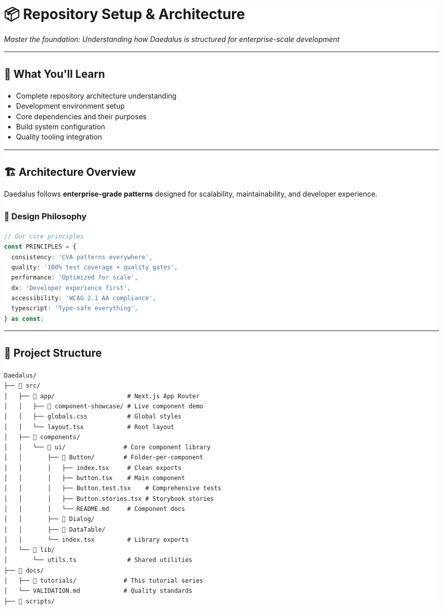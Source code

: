 # 📦 Repository Setup & Architecture

_Master the foundation: Understanding how Daedalus is structured for enterprise-scale development_

---

## 🎯 What You'll Learn

- Complete repository architecture understanding
- Development environment setup
- Core dependencies and their purposes
- Build system configuration
- Quality tooling integration

---

## 🏗️ Architecture Overview

Daedalus follows **enterprise-grade patterns** designed for scalability, maintainability, and developer experience.

### **🎨 Design Philosophy**

```typescript
// Our core principles
const PRINCIPLES = {
  consistency: 'CVA patterns everywhere',
  quality: '100% test coverage + quality gates',
  performance: 'Optimized for scale',
  dx: 'Developer experience first',
  accessibility: 'WCAG 2.1 AA compliance',
  typescript: 'Type-safe everything',
} as const;
```

---

## 📁 Project Structure

```
Daedalus/
├── 📁 src/
│   ├── 📁 app/                    # Next.js App Router
│   │   ├── 📁 component-showcase/ # Live component demo
│   │   ├── globals.css           # Global styles
│   │   └── layout.tsx            # Root layout
│   ├── 📁 components/
│   │   └── 📁 ui/                # Core component library
│   │       ├── 📁 Button/        # Folder-per-component
│   │       │   ├── index.tsx     # Clean exports
│   │       │   ├── button.tsx    # Main component
│   │       │   ├── Button.test.tsx    # Comprehensive tests
│   │       │   ├── Button.stories.tsx # Storybook stories
│   │       │   └── README.md     # Component docs
│   │       ├── 📁 Dialog/
│   │       ├── 📁 DataTable/
│   │       └── index.tsx         # Library exports
│   └── 📁 lib/
│       └── utils.ts              # Shared utilities
├── 📁 docs/
│   ├── 📁 tutorials/             # This tutorial series
│   └── VALIDATION.md            # Quality standards
├── 📁 scripts/
```